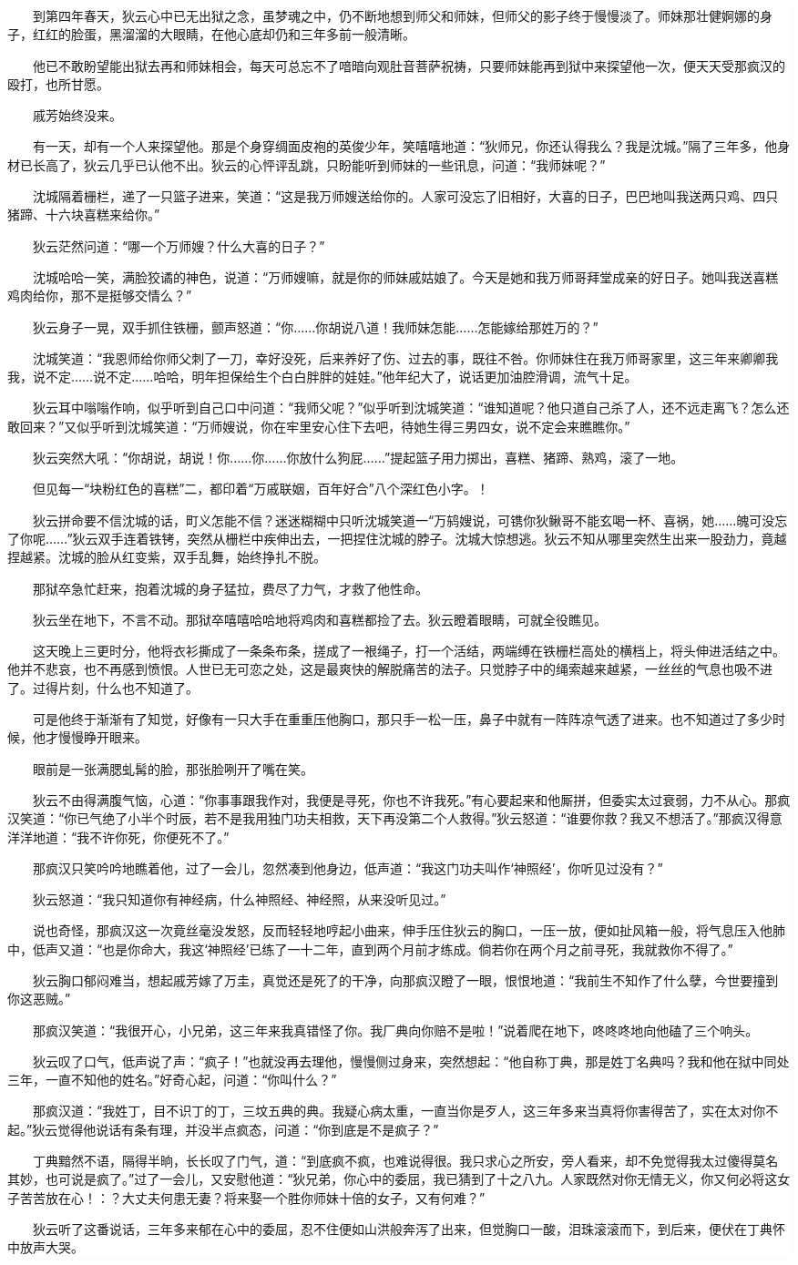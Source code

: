 　　到第四年春天，狄云心中已无出狱之念，虽梦魂之中，仍不断地想到师父和师妹，但师父的影子终于慢慢淡了。师妹那壮健婀娜的身子，红红的脸蛋，黑溜溜的大眼睛，在他心底却仍和三年多前一般清晰。

　　他已不敢盼望能出狱去再和师妹相会，每天可总忘不了喑暗向观肚音菩萨祝祷，只要师妹能再到狱中来探望他一次，便天天受那疯汉的殴打，也所甘愿。

　　戚芳始终没来。

　　有一天，却有一个人来探望他。那是个身穿绸面皮袍的英俊少年，笑嘻嘻地道：“狄师兄，你还认得我么？我是沈城。”隔了三年多，他身材已长高了，狄云几乎已认他不出。狄云的心怦评乱跳，只盼能听到师妹的一些讯息，问道：“我师妹呢？”

　　沈城隔着栅栏，递了一只篮子进来，笑道：“这是我万师嫂送给你的。人家可没忘了旧相好，大喜的日子，巴巴地叫我送两只鸡、四只猪蹄、十六块喜糕来给你。”

　　狄云茫然问道：“哪一个万师嫂？什么大喜的日子？”

　　沈城哈哈一笑，满脸狡谲的神色，说道：“万师嫂嘛，就是你的师妹戚姑娘了。今天是她和我万师哥拜堂成亲的好日子。她叫我送喜糕鸡肉给你，那不是挺够交情么？”

　　狄云身子一晃，双手抓住铁栅，颤声怒道：“你……你胡说八道！我师妹怎能……怎能嫁给那姓万的？”

　　沈城笑道：“我恩师给你师父刺了一刀，幸好没死，后来养好了伤、过去的事，既往不咎。你师妹住在我万师哥家里，这三年来卿卿我我，说不定……说不定……哈哈，明年担保给生个白白胖胖的娃娃。”他年纪大了，说话更加油腔滑调，流气十足。

　　狄云耳中嗡嗡作响，似乎听到自己口中问道：“我师父呢？”似乎听到沈城笑道：“谁知道呢？他只道自己杀了人，还不远走离飞？怎么还敢回来？”又似乎听到沈城笑道：“万师嫂说，你在牢里安心住下去吧，待她生得三男四女，说不定会来瞧瞧你。”

　　狄云突然大吼：“你胡说，胡说！你……你……你放什么狗屁……”提起篮子用力掷出，喜糕、猪蹄、熟鸡，滚了一地。

　　但见每一“块粉红色的喜糕”二，都印着“万戚联姻，百年好合”八个深红色小字。！

　　狄云拼命要不信沈城的话，町义怎能不信？迷迷糊糊中只听沈城笑道一“万鸫嫂说，可镌你狄鳅哥不能玄喝一杯、喜祸，她……魄可没忘了你呢……”狄云双手连着铁铐，突然从栅栏中疾伸出去，一把捏住沈城的脖子。沈城大惊想逃。狄云不知从哪里突然生出来一股劲力，竟越捏越紧。沈城的脸从红变紫，双手乱舞，始终挣扎不脱。

　　那狱卒急忙赶来，抱着沈城的身子猛拉，费尽了力气，才救了他性命。

　　狄云坐在地下，不言不动。那狱卒嘻嘻哈哈地将鸡肉和喜糕都捡了去。狄云瞪着眼睛，可就全役瞧见。

　　这天晚上三更时分，他将衣衫撕成了一条条布条，搓成了一裉绳子，打一个活结，两端缚在铁栅栏高处的横档上，将头伸进活结之中。他并不悲哀，也不再感到愤恨。人世已无可恋之处，这是最爽快的解脱痛苦的法子。只觉脖子中的绳索越来越紧，一丝丝的气息也吸不进了。过得片刻，什么也不知道了。

　　可是他终于渐渐有了知觉，好像有一只大手在重重压他胸口，那只手一松一压，鼻子中就有一阵阵凉气透了进来。也不知道过了多少时候，他才慢慢睁开眼来。

　　眼前是一张满腮虬髯的脸，那张脸咧开了嘴在笑。

　　狄云不由得满腹气恼，心道：“你事事跟我作对，我便是寻死，你也不许我死。”有心要起来和他厮拼，但委实太过衰弱，力不从心。那疯汉笑道：“你已气绝了小半个时辰，若不是我用独门功夫相救，天下再没第二个人救得。”狄云怒道：“谁要你救？我又不想活了。”那疯汉得意洋洋地道：“我不许你死，你便死不了。”

　　那疯汉只笑吟吟地瞧着他，过了一会儿，忽然凑到他身边，低声道：“我这门功夫叫作‘神照经’，你听见过没有？”

　　狄云怒道：“我只知道你有神经病，什么神照经、神经照，从来没听见过。”

　　说也奇怪，那疯汉这一次竟丝毫没发怒，反而轻轻地哼起小曲来，伸手压住狄云的胸口，一压一放，便如扯风箱一般，将气息压入他肺中，低声又道：“也是你命大，我这‘神照经’已练了一十二年，直到两个月前才练成。倘若你在两个月之前寻死，我就救你不得了。”

　　狄云胸口郁闷难当，想起戚芳嫁了万圭，真觉还是死了的干净，向那疯汉瞪了一眼，恨恨地道：“我前生不知作了什么孽，今世要撞到你这恶贼。”

　　那疯汉笑道：“我很开心，小兄弟，这三年来我真错怪了你。我厂典向你赔不是啦！”说着爬在地下，咚咚咚地向他磕了三个响头。

　　狄云叹了口气，低声说了声：“疯子！”也就没再去理他，慢慢侧过身来，突然想起：“他自称丁典，那是姓丁名典吗？我和他在狱中同处三年，一直不知他的姓名。”好奇心起，问道：“你叫什么？”

　　那疯汉道：“我姓丁，目不识丁的丁，三坟五典的典。我疑心病太重，一直当你是歹人，这三年多来当真将你害得苦了，实在太对你不起。”狄云觉得他说话有条有理，并没半点疯态，问道：“你到底是不是疯子？”

　　丁典黯然不语，隔得半晌，长长叹了门气，道：“到底疯不疯，也难说得很。我只求心之所安，旁人看来，却不免觉得我太过傻得莫名其妙，也可说是疯了。”过了一会儿，又安慰他道：“狄兄弟，你心中的委屈，我已猜到了十之八九。人家既然对你无情无义，你又何必将这女子苦苦放在心！：？大丈夫何患无妻？将来娶一个胜你师妹十倍的女子，又有何难？”

　　狄云听了这番说话，三年多来郁在心中的委屈，忍不住便如山洪般奔泻了出来，但觉胸口一酸，泪珠滚滚而下，到后来，便伏在丁典怀中放声大哭。
